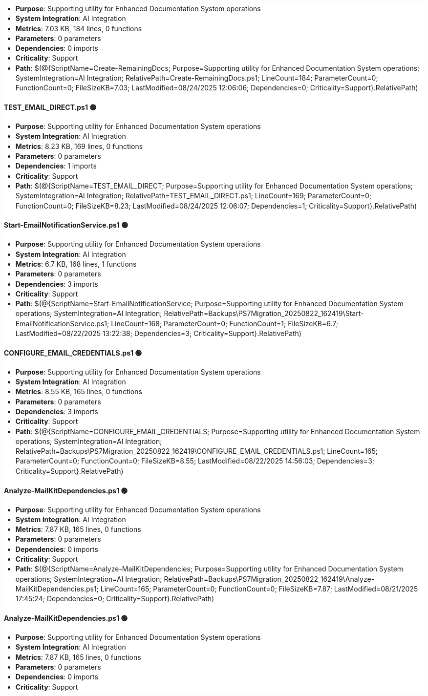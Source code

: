- **Purpose**: Supporting utility for Enhanced Documentation System operations
- **System Integration**: AI Integration
- **Metrics**: 7.03 KB, 184 lines, 0 functions
- **Parameters**: 0 parameters
- **Dependencies**: 0 imports
- **Criticality**: Support
- **Path**: $(@{ScriptName=Create-RemainingDocs; Purpose=Supporting utility for Enhanced Documentation System operations; SystemIntegration=AI Integration; RelativePath=Create-RemainingDocs.ps1; LineCount=184; ParameterCount=0; FunctionCount=0; FileSizeKB=7.03; LastModified=08/24/2025 12:06:06; Dependencies=0; Criticality=Support}.RelativePath)
 #### TEST_EMAIL_DIRECT.ps1 🟢
- **Purpose**: Supporting utility for Enhanced Documentation System operations
- **System Integration**: AI Integration
- **Metrics**: 8.23 KB, 169 lines, 0 functions
- **Parameters**: 0 parameters
- **Dependencies**: 1 imports
- **Criticality**: Support
- **Path**: $(@{ScriptName=TEST_EMAIL_DIRECT; Purpose=Supporting utility for Enhanced Documentation System operations; SystemIntegration=AI Integration; RelativePath=TEST_EMAIL_DIRECT.ps1; LineCount=169; ParameterCount=0; FunctionCount=0; FileSizeKB=8.23; LastModified=08/24/2025 12:06:07; Dependencies=1; Criticality=Support}.RelativePath)
 #### Start-EmailNotificationService.ps1 🟢
- **Purpose**: Supporting utility for Enhanced Documentation System operations
- **System Integration**: AI Integration
- **Metrics**: 6.7 KB, 168 lines, 1 functions
- **Parameters**: 0 parameters
- **Dependencies**: 3 imports
- **Criticality**: Support
- **Path**: $(@{ScriptName=Start-EmailNotificationService; Purpose=Supporting utility for Enhanced Documentation System operations; SystemIntegration=AI Integration; RelativePath=Backups\PS7Migration_20250822_162419\Start-EmailNotificationService.ps1; LineCount=168; ParameterCount=0; FunctionCount=1; FileSizeKB=6.7; LastModified=08/22/2025 13:22:38; Dependencies=3; Criticality=Support}.RelativePath)
 #### CONFIGURE_EMAIL_CREDENTIALS.ps1 🟢
- **Purpose**: Supporting utility for Enhanced Documentation System operations
- **System Integration**: AI Integration
- **Metrics**: 8.55 KB, 165 lines, 0 functions
- **Parameters**: 0 parameters
- **Dependencies**: 3 imports
- **Criticality**: Support
- **Path**: $(@{ScriptName=CONFIGURE_EMAIL_CREDENTIALS; Purpose=Supporting utility for Enhanced Documentation System operations; SystemIntegration=AI Integration; RelativePath=Backups\PS7Migration_20250822_162419\CONFIGURE_EMAIL_CREDENTIALS.ps1; LineCount=165; ParameterCount=0; FunctionCount=0; FileSizeKB=8.55; LastModified=08/22/2025 14:56:03; Dependencies=3; Criticality=Support}.RelativePath)
 #### Analyze-MailKitDependencies.ps1 🟢
- **Purpose**: Supporting utility for Enhanced Documentation System operations
- **System Integration**: AI Integration
- **Metrics**: 7.87 KB, 165 lines, 0 functions
- **Parameters**: 0 parameters
- **Dependencies**: 0 imports
- **Criticality**: Support
- **Path**: $(@{ScriptName=Analyze-MailKitDependencies; Purpose=Supporting utility for Enhanced Documentation System operations; SystemIntegration=AI Integration; RelativePath=Backups\PS7Migration_20250822_162419\Analyze-MailKitDependencies.ps1; LineCount=165; ParameterCount=0; FunctionCount=0; FileSizeKB=7.87; LastModified=08/21/2025 17:45:24; Dependencies=0; Criticality=Support}.RelativePath)
 #### Analyze-MailKitDependencies.ps1 🟢
- **Purpose**: Supporting utility for Enhanced Documentation System operations
- **System Integration**: AI Integration
- **Metrics**: 7.87 KB, 165 lines, 0 functions
- **Parameters**: 0 parameters
- **Dependencies**: 0 imports
- **Criticality**: Support